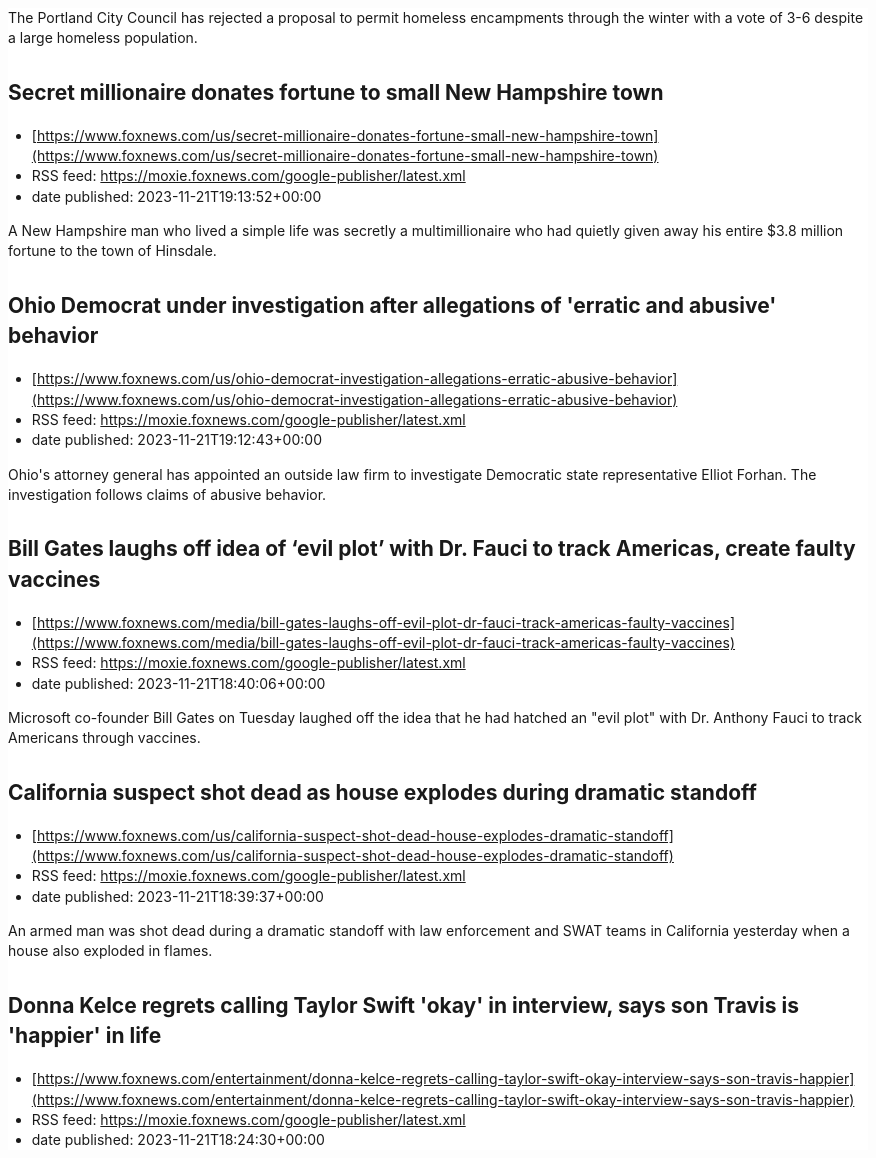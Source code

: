 The Portland City Council has rejected a proposal to permit homeless encampments through the winter with a vote of 3-6 despite a large homeless population.

## Secret millionaire donates fortune to small New Hampshire town
 - [https://www.foxnews.com/us/secret-millionaire-donates-fortune-small-new-hampshire-town](https://www.foxnews.com/us/secret-millionaire-donates-fortune-small-new-hampshire-town)
 - RSS feed: https://moxie.foxnews.com/google-publisher/latest.xml
 - date published: 2023-11-21T19:13:52+00:00

A New Hampshire man who lived a simple life was secretly a multimillionaire who had quietly given away his entire $3.8 million fortune to the town of Hinsdale.

## Ohio Democrat under investigation after allegations of 'erratic and abusive' behavior
 - [https://www.foxnews.com/us/ohio-democrat-investigation-allegations-erratic-abusive-behavior](https://www.foxnews.com/us/ohio-democrat-investigation-allegations-erratic-abusive-behavior)
 - RSS feed: https://moxie.foxnews.com/google-publisher/latest.xml
 - date published: 2023-11-21T19:12:43+00:00

Ohio&apos;s attorney general has appointed an outside law firm to investigate Democratic state representative Elliot Forhan. The investigation follows claims of abusive behavior.

## Bill Gates laughs off idea of ‘evil plot’ with Dr. Fauci to track Americas, create faulty vaccines
 - [https://www.foxnews.com/media/bill-gates-laughs-off-evil-plot-dr-fauci-track-americas-faulty-vaccines](https://www.foxnews.com/media/bill-gates-laughs-off-evil-plot-dr-fauci-track-americas-faulty-vaccines)
 - RSS feed: https://moxie.foxnews.com/google-publisher/latest.xml
 - date published: 2023-11-21T18:40:06+00:00

Microsoft co-founder Bill Gates on Tuesday laughed off the idea that he had hatched an &quot;evil plot&quot; with Dr. Anthony Fauci to track Americans through vaccines.

## California suspect shot dead as house explodes during dramatic standoff
 - [https://www.foxnews.com/us/california-suspect-shot-dead-house-explodes-dramatic-standoff](https://www.foxnews.com/us/california-suspect-shot-dead-house-explodes-dramatic-standoff)
 - RSS feed: https://moxie.foxnews.com/google-publisher/latest.xml
 - date published: 2023-11-21T18:39:37+00:00

An armed man was shot dead during a dramatic standoff with law enforcement and SWAT teams in California yesterday when a house also exploded in flames.

## Donna Kelce regrets calling Taylor Swift 'okay' in interview, says son Travis is 'happier' in life
 - [https://www.foxnews.com/entertainment/donna-kelce-regrets-calling-taylor-swift-okay-interview-says-son-travis-happier](https://www.foxnews.com/entertainment/donna-kelce-regrets-calling-taylor-swift-okay-interview-says-son-travis-happier)
 - RSS feed: https://moxie.foxnews.com/google-publisher/latest.xml
 - date published: 2023-11-21T18:24:30+00:00

